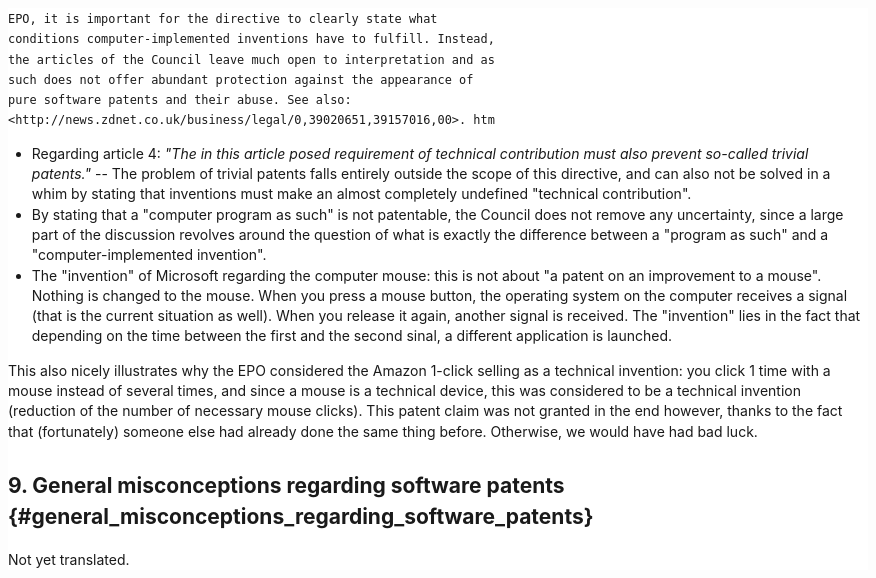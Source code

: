     EPO, it is important for the directive to clearly state what
    conditions computer-implemented inventions have to fulfill. Instead,
    the articles of the Council leave much open to interpretation and as
    such does not offer abundant protection against the appearance of
    pure software patents and their abuse. See also:
    <http://news.zdnet.co.uk/business/legal/0,39020651,39157016,00>. htm
-   Regarding article 4: *\"The in this article posed requirement of
    technical contribution must also prevent so-called trivial
    patents.\"* \-- The problem of trivial patents falls entirely
    outside the scope of this directive, and can also not be solved in a
    whim by stating that inventions must make an almost completely
    undefined \"technical contribution\".
-   By stating that a \"computer program as such\" is not patentable,
    the Council does not remove any uncertainty, since a large part of
    the discussion revolves around the question of what is exactly the
    difference between a \"program as such\" and a
    \"computer-implemented invention\".
-   The \"invention\" of Microsoft regarding the computer mouse: this is
    not about \"a patent on an improvement to a mouse\". Nothing is
    changed to the mouse. When you press a mouse button, the operating
    system on the computer receives a signal (that is the current
    situation as well). When you release it again, another signal is
    received. The \"invention\" lies in the fact that depending on the
    time between the first and the second sinal, a different application
    is launched.

This also nicely illustrates why the EPO considered the Amazon 1-click
selling as a technical invention: you click 1 time with a mouse instead
of several times, and since a mouse is a technical device, this was
considered to be a technical invention (reduction of the number of
necessary mouse clicks). This patent claim was not granted in the end
however, thanks to the fact that (fortunately) someone else had already
done the same thing before. Otherwise, we would have had bad luck.

## 9. General misconceptions regarding software patents {#general_misconceptions_regarding_software_patents}

Not yet translated.
